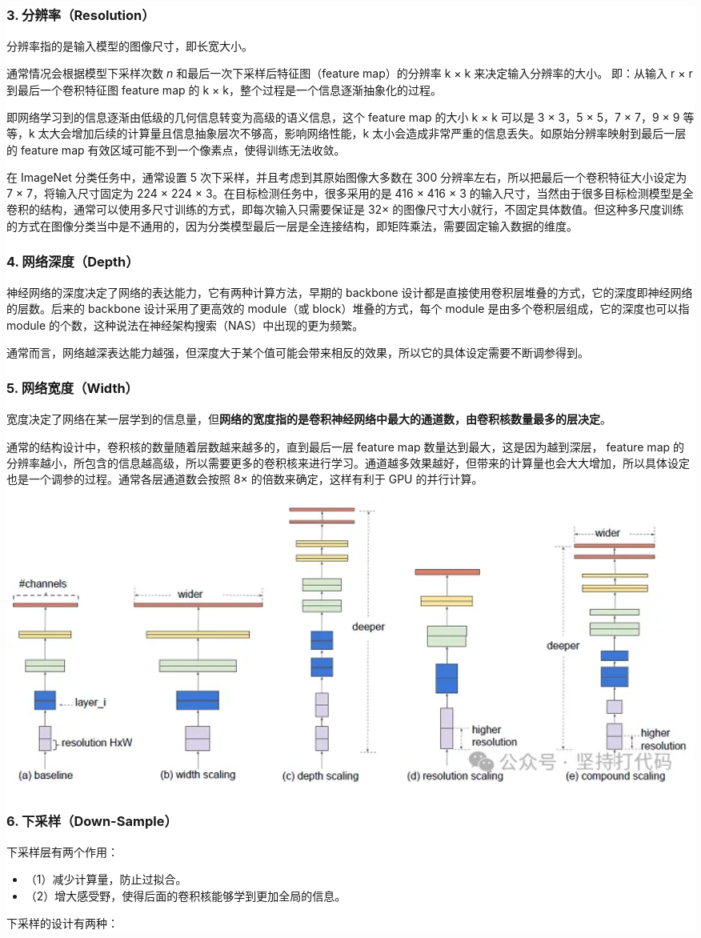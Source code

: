 ### 3. 分辨率（Resolution）

分辨率指的是输入模型的图像尺寸，即长宽大小。

通常情况会根据模型下采样次数 $n$ 和最后一次下采样后特征图（feature map）的分辨率 k × k 来决定输入分辨率的大小。 即：从输入 r × r 到最后一个卷积特征图 feature map 的 k × k，整个过程是一个信息逐渐抽象化的过程。

即网络学习到的信息逐渐由低级的几何信息转变为高级的语义信息，这个 feature map 的大小 k × k 可以是 3 × 3，5 × 5，7 × 7，9 × 9 等等，k 太大会增加后续的计算量且信息抽象层次不够高，影响网络性能，k 太小会造成非常严重的信息丢失。如原始分辨率映射到最后一层的 feature map 有效区域可能不到一个像素点，使得训练无法收敛。

在 ImageNet 分类任务中，通常设置 5 次下采样，并且考虑到其原始图像大多数在 300 分辨率左右，所以把最后一个卷积特征大小设定为 7 × 7，将输入尺寸固定为 224 × 224 × 3。在目标检测任务中，很多采用的是 416 × 416 × 3 的输入尺寸，当然由于很多目标检测模型是全卷积的结构，通常可以使用多尺寸训练的方式，即每次输入只需要保证是 32× 的图像尺寸大小就行，不固定具体数值。但这种多尺度训练的方式在图像分类当中是不通用的，因为分类模型最后一层是全连接结构，即矩阵乘法，需要固定输入数据的维度。

### 4. 网络深度（Depth）

神经网络的深度决定了网络的表达能力，它有两种计算方法，早期的 backbone 设计都是直接使用卷积层堆叠的方式，它的深度即神经网络的层数。后来的 backbone 设计采用了更高效的 module（或 block）堆叠的方式，每个 module 是由多个卷积层组成，它的深度也可以指 module 的个数，这种说法在神经架构搜索（NAS）中出现的更为频繁。

通常而言，网络越深表达能力越强，但深度大于某个值可能会带来相反的效果，所以它的具体设定需要不断调参得到。

### 5. 网络宽度（Width）

宽度决定了网络在某一层学到的信息量，但**网络的宽度指的是卷积神经网络中最大的通道数，由卷积核数量最多的层决定**。

通常的结构设计中，卷积核的数量随着层数越来越多的，直到最后一层 feature map 数量达到最大，这是因为越到深层， feature map 的分辨率越小，所包含的信息越高级，所以需要更多的卷积核来进行学习。通道越多效果越好，但带来的计算量也会大大增加，所以具体设定也是一个调参的过程。通常各层通道数会按照 8× 的倍数来确定，这样有利于 GPU 的并行计算。

<img src="./imgs/卷积神经网络/网络宽度.png" alt="网络宽度" style="zoom:150%;" />

### 6. 下采样（Down-Sample）

下采样层有两个作用：

- （1）减少计算量，防止过拟合。
- （2）增大感受野，使得后面的卷积核能够学到更加全局的信息。

下采样的设计有两种：
